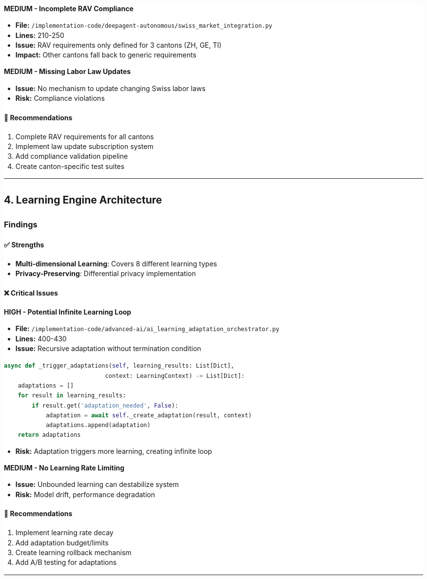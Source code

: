 **MEDIUM - Incomplete RAV Compliance**
- **File:** `/implementation-code/deepagent-autonomous/swiss_market_integration.py`
- **Lines:** 210-250
- **Issue:** RAV requirements only defined for 3 cantons (ZH, GE, TI)
- **Impact:** Other cantons fall back to generic requirements

**MEDIUM - Missing Labor Law Updates**
- **Issue:** No mechanism to update changing Swiss labor laws
- **Risk:** Compliance violations

#### 🔧 Recommendations
1. Complete RAV requirements for all cantons
2. Implement law update subscription system
3. Add compliance validation pipeline
4. Create canton-specific test suites

---

## 4. Learning Engine Architecture

### Findings

#### ✅ Strengths
- **Multi-dimensional Learning**: Covers 8 different learning types
- **Privacy-Preserving**: Differential privacy implementation

#### ❌ Critical Issues

**HIGH - Potential Infinite Learning Loop**
- **File:** `/implementation-code/advanced-ai/ai_learning_adaptation_orchestrator.py`
- **Lines:** 400-430
- **Issue:** Recursive adaptation without termination condition
```python
async def _trigger_adaptations(self, learning_results: List[Dict], 
                             context: LearningContext) -> List[Dict]:
    adaptations = []
    for result in learning_results:
        if result.get('adaptation_needed', False):
            adaptation = await self._create_adaptation(result, context)
            adaptations.append(adaptation)
    return adaptations
```
- **Risk:** Adaptation triggers more learning, creating infinite loop

**MEDIUM - No Learning Rate Limiting**
- **Issue:** Unbounded learning can destabilize system
- **Risk:** Model drift, performance degradation

#### 🔧 Recommendations
1. Implement learning rate decay
2. Add adaptation budget/limits
3. Create learning rollback mechanism
4. Add A/B testing for adaptations

---